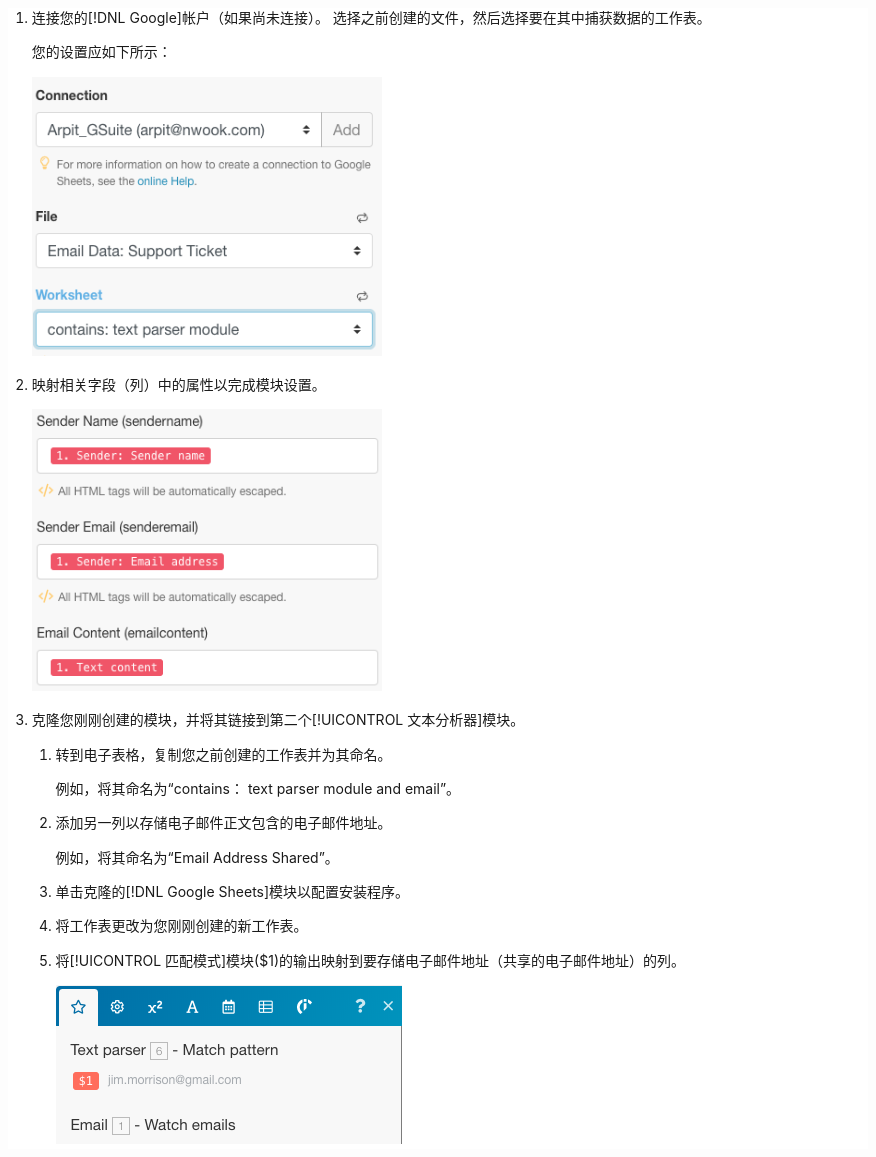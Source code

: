 1. 连接您的[!DNL Google]帐户（如果尚未连接）。 选择之前创建的文件，然后选择要在其中捕获数据的工作表。

   您的设置应如下所示：

   ![](assets/connect-google-acct-350x279.png)

1. 映射相关字段（列）中的属性以完成模块设置。

   ![](assets/map-attributes-350x282.png)

1. 克隆您刚刚创建的模块，并将其链接到第二个[!UICONTROL 文本分析器]模块。

   1. 转到电子表格，复制您之前创建的工作表并为其命名。

      例如，将其命名为“contains： text parser module and email”。

   1. 添加另一列以存储电子邮件正文包含的电子邮件地址。

      例如，将其命名为“Email Address Shared”。

   1. 单击克隆的[!DNL Google Sheets]模块以配置安装程序。
   1. 将工作表更改为您刚刚创建的新工作表。
   1. 将[!UICONTROL 匹配模式]模块($1)的输出映射到要存储电子邮件地址（共享的电子邮件地址）的列。

      ![](assets/map-the-output.png)
